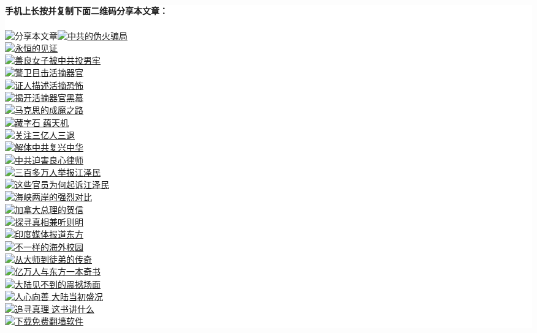 <strong>手机上长按并复制下面二维码分享本文章：</strong><br><br><img src="https://chart.apis.google.com/chart?cht=qr&chs=240x240&choe=UTF-8&chld=M|2&chl=https://github.com/19920513/djy/blob/master/gb/21/5/3/n12920134.md%231" title="分享本文章"></td><td VALIGN=TOP><a href="https://github.com/19920513/djy/blob/master/gb/16/1/21/n4622075.md?dfh#1" target="_blank"><img src="https://raw.githubusercontent.com/19920513/djy/master/gb/300/wei-f1.jpg" title="中共的伪火骗局"  alt="中共的伪火骗局"></a><br><a href="https://github.com/19920513/www/blob/master/README.md?dfh#9" target="_blank"><img src="https://raw.githubusercontent.com/19920513/djy/master/gb/300/yong-h.jpg" title="永恒的见证"  alt="永恒的见证"></a><br><a href="https://github.com/19920513/djy/blob/master/gb/13/9/29/n3974789.md?dfh#1" target="_blank"><img src="https://raw.githubusercontent.com/19920513/djy/master/gb/300/shang-lnz.jpg" title="善良女子被中共投男牢"  alt="善良女子被中共投男牢"></a><br><a href="https://github.com/19920513/djy/blob/master/gb/16/3/16/n4663449.md?dfh#1" target="_blank"><img src="https://raw.githubusercontent.com/19920513/djy/master/gb/300/huo-z3.jpg" title="警卫目击活摘器官"  alt="警卫目击活摘器官"></a><br><a href="https://github.com/19920513/djy/blob/master/gb/16/8/7/n8177641.md?dfh#1" target="_blank"><img src="https://raw.githubusercontent.com/19920513/djy/master/gb/300/huo-z4.jpg" title="证人描述活摘恐怖"  alt="证人描述活摘恐怖"></a><br><a href="https://github.com/19920513/djy/blob/master/gb/10/4/19/n2881569.md?dfh#1" target="_blank"><img src="https://raw.githubusercontent.com/19920513/djy/master/gb/300/huo-z1.jpg" title="揭开活摘器官黑幕"  alt="揭开活摘器官黑幕"></a><br><a href="https://github.com/19920513/djy/blob/master/gb/10/11/7/n3077476.md?dfh#1" target="_blank"><img src="https://raw.githubusercontent.com/19920513/djy/master/gb/300/ma-ks.jpg" title="马克思的成魔之路"  alt="马克思的成魔之路"></a><br><a href="https://github.com/19920513/djy/blob/master/gb/14/6/9/n4173977.md?dfh#1" target="_blank"><img src="https://raw.githubusercontent.com/19920513/djy/master/gb/300/chang-zs.jpg" title="藏字石 蕴天机"  alt="藏字石 蕴天机"></a><br><a href="https://github.com/19920513/djy/blob/master/gb/18/5/10/n10381511.md?dfh#1" target="_blank"><img src="https://raw.githubusercontent.com/19920513/djy/master/gb/300/st1.jpg" title="关注三亿人三退"  alt="关注三亿人三退"></a><br><a href="https://github.com/19920513/djy/blob/master/gb/18/3/21/n10237682.md?dfh#1" target="_blank"><img src="https://raw.githubusercontent.com/19920513/djy/master/gb/300/jie-t.jpg" title="解体中共复兴中华"  alt="解体中共复兴中华"></a><br><a href="https://github.com/19920513/djy/blob/master/gb/9/2/9/n2422991.md?dfh#1" target="_blank"><img src="https://raw.githubusercontent.com/19920513/djy/master/gb/300/gao-zs.jpg" title="中共迫害良心律师"  alt="中共迫害良心律师"></a><br><a href="https://github.com/19920513/djy/blob/master/gb/18/12/9/n10900044.md?dfh#1" target="_blank"><img src="https://raw.githubusercontent.com/19920513/djy/master/gb/300/sj1.jpg" title="三百多万人举报江泽民"  alt="三百多万人举报江泽民"></a><br><a href="https://github.com/19920513/djy/blob/master/gb/18/8/28/n10672014.md?dfh#1" target="_blank"><img src="https://raw.githubusercontent.com/19920513/djy/master/gb/300/sj2.jpg" title="这些官员为何起诉江泽民"  alt="这些官员为何起诉江泽民"></a><br><a href="https://github.com/19920513/djy/blob/master/gb/8/12/18/n2367165.md?dfh#1" target="_blank"><img src="https://raw.githubusercontent.com/19920513/djy/master/gb/300/liangan.jpg" title="海峡两岸的强烈对比"  alt="海峡两岸的强烈对比"></a><br><a href="https://github.com/19920513/djy/blob/master/gb/15/12/10/n4593139.md?dfh#1" target="_blank"><img src="https://raw.githubusercontent.com/19920513/djy/master/gb/300/jia-ndzl.jpg" title="加拿大总理的贺信"  alt="加拿大总理的贺信"></a><br><a href="https://github.com/19920513/djy/blob/master/gb/11/6/17/n3289382.md?dfh#1" target="_blank"><img src="https://raw.githubusercontent.com/19920513/djy/master/gb/300/xiao-wd.jpg" title="探寻真相兼听则明"  alt="探寻真相兼听则明"></a><br><a href="https://github.com/19920513/djy/blob/master/gb/18/10/27/n10812623.md?dfh#1" target="_blank"><img src="https://raw.githubusercontent.com/19920513/djy/master/gb/300/yindu.jpg" title="印度媒体报道东方"  alt="印度媒体报道东方"></a><br><a href="https://github.com/19920513/djy/blob/master/gb/18/6/9/n10469652.md?dfh#1" target="_blank"><img src="https://raw.githubusercontent.com/19920513/djy/master/gb/300/xie-j.jpg" title="不一样的海外校园"  alt="不一样的海外校园"></a><br><a href="https://github.com/19920513/djy/blob/master/gb/7/4/5/n1669415.md?dfh#1" target="_blank"><img src="https://raw.githubusercontent.com/19920513/djy/master/gb/300/li-up.jpg" title="从大师到徒弟的传奇"  alt="从大师到徒弟的传奇"></a><br><a href="https://github.com/19920513/djy/blob/master/gb/17/5/26/n9191512.md?dfh#1" target="_blank"><img src="https://raw.githubusercontent.com/19920513/djy/master/gb/300/zfl2.jpg" title="亿万人与东方一本奇书"  alt="亿万人与东方一本奇书"></a><br><a href="https://github.com/19920513/djy/blob/master/gb/13/11/27/n4020290.md?dfh#1" target="_blank"><img src="https://raw.githubusercontent.com/19920513/djy/master/gb/300/zhen-h.jpg" title="大陆见不到的震撼场面"  alt="大陆见不到的震撼场面"></a><br><a href="https://github.com/19920513/djy/blob/master/gb/15/7/17/n4482910.md?dfh#1" target="_blank"><img src="https://raw.githubusercontent.com/19920513/djy/master/gb/300/dalu-sk.jpg" title="人心向善 大陆当初盛况"  alt="人心向善 大陆当初盛况"></a><br><a href="https://github.com/19920513/djy/blob/master/gb/19/1/5/n10955468.md?dfh#1" target="_blank"><img src="https://raw.githubusercontent.com/19920513/djy/master/gb/300/zfl1.jpg" title="追寻真理 这书讲什么"  alt="追寻真理 这书讲什么"></a><br><a href="https://github.com/19920513/www/blob/master/README.md?dfh#1" target="_blank"><img src="https://raw.githubusercontent.com/19920513/djy/master/gb/300/fq1.jpg" title="下载免费翻墙软件"  alt="下载免费翻墙软件"></a><br></td></tr></table>
